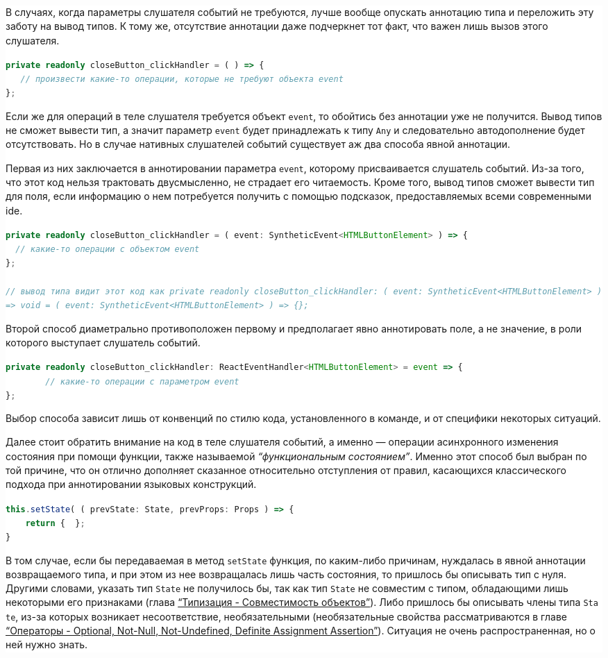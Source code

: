 В случаях, когда параметры слушателя событий не требуются, лучше вообще опускать аннотацию типа и переложить эту заботу на вывод типов. К тому же, отсутствие аннотации даже подчеркнет тот факт, что важен лишь вызов этого слушателя.

~~~~~typescript
private readonly closeButton_clickHandler = ( ) => {
   // произвести какие-то операции, которые не требуют объекта event
};
~~~~~

Если же для операций в теле слушателя требуется объект `event`, то обойтись без аннотации уже не получится. Вывод типов не сможет вывести тип, а значит параметр `event` будет принадлежать к типу `Any` и следовательно автодополнение будет отсутствовать. Но в случае нативных слушателей событий существует аж два способа явной аннотации.

Первая из них заключается в аннотировании параметра `event`, которому присваивается слушатель событий. Из-за того, что этот код нельзя трактовать двусмысленно, не страдает его читаемость. Кроме того, вывод типов сможет вывести тип для поля, если информацию о нем потребуется получить с помощью подсказок, предоставляемых всеми современными ide.

~~~~~typescript
private readonly closeButton_clickHandler = ( event: SyntheticEvent<HTMLButtonElement> ) => {
  // какие-то операции с объектом event
};

// вывод типа видит этот код как private readonly closeButton_clickHandler: ( event: SyntheticEvent<HTMLButtonElement> ) => void = ( event: SyntheticEvent<HTMLButtonElement> ) => {};
~~~~~	

Второй способ диаметрально противоположен первому и предполагает явно аннотировать поле, а не значение, в роли которого выступает слушатель событий.

~~~~~typescript
private readonly closeButton_clickHandler: ReactEventHandler<HTMLButtonElement> = event => {
        // какие-то операции с параметром event  
};
~~~~~

Выбор способа зависит лишь от конвенций по стилю кода, установленного в команде, и от специфики некоторых ситуаций.

Далее стоит обратить внимание на код в теле слушателя событий, а именно — операции асинхронного изменения состояния при помощи функции, также называемой *“функциональным состоянием”*. Именно этот способ был выбран по той причине, что он отлично дополняет сказанное относительно отступления от правил, касающихся классического подхода при аннотировании языковых конструкций. 

~~~~~typescript
this.setState( ( prevState: State, prevProps: Props ) => {
    return {  };
}
~~~~~

В том случае, если бы передаваемая в метод `setState` функция, по каким-либо причинам, нуждалась в явной аннотации возвращаемого типа, и при этом из нее возвращалась лишь часть состояния, то пришлось бы описывать тип с нуля. Другими словами, указать тип `State` не получилось бы, так как тип `State` не совместим с типом, обладающими лишь некоторыми его признаками (глава [“Типизация - Совместимость объектов”]()). Либо пришлось бы описывать члены типа `State`, из-за которых возникает несоответствие, необязательными (необязательные свойства рассматриваются в главе [“Операторы - Optional, Not-Null, Not-Undefined, Definite Assignment Assertion”]()). Ситуация не очень распространенная, но о ней нужно знать.
